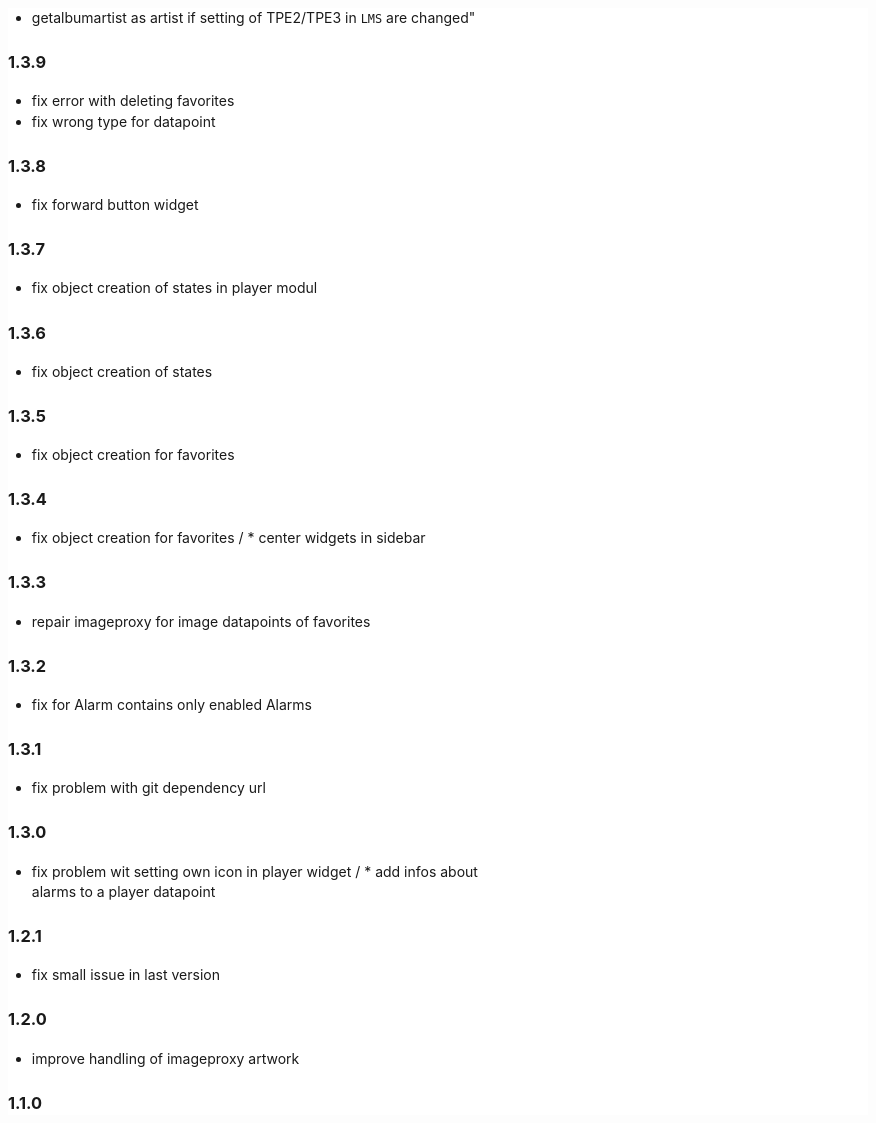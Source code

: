 - getalbumartist as artist if setting of TPE2/TPE3 in `LMS` are changed"

### 1.3.9

- fix error with deleting favorites
- fix wrong type for datapoint

### 1.3.8

- fix forward button widget

### 1.3.7

- fix object creation of states in player modul

### 1.3.6

- fix object creation of states

### 1.3.5

- fix object creation for favorites

### 1.3.4

- fix object creation for favorites / \* center widgets in sidebar

### 1.3.3

- repair imageproxy for image datapoints of favorites

### 1.3.2

- fix for Alarm contains only enabled Alarms

### 1.3.1

- fix problem with git dependency url

### 1.3.0

- fix problem wit setting own icon in player widget / \* add infos about\
   alarms to a player datapoint

### 1.2.1

- fix small issue in last version

### 1.2.0

- improve handling of imageproxy artwork

### 1.1.0
